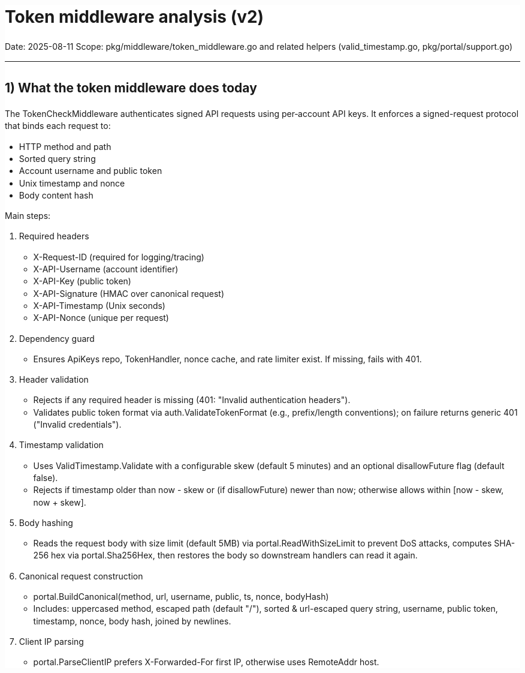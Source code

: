 # Token middleware analysis (v2)

Date: 2025-08-11
Scope: pkg/middleware/token_middleware.go and related helpers (valid_timestamp.go, pkg/portal/support.go)

---

## 1) What the token middleware does today

The TokenCheckMiddleware authenticates signed API requests using per‑account API keys. It enforces a signed-request protocol that binds each request to:
- HTTP method and path
- Sorted query string
- Account username and public token
- Unix timestamp and nonce
- Body content hash

Main steps:
1) Required headers
   - X-Request-ID (required for logging/tracing)
   - X-API-Username (account identifier)
   - X-API-Key (public token)
   - X-API-Signature (HMAC over canonical request)
   - X-API-Timestamp (Unix seconds)
   - X-API-Nonce (unique per request)

2) Dependency guard
   - Ensures ApiKeys repo, TokenHandler, nonce cache, and rate limiter exist. If missing, fails with 401.

3) Header validation
   - Rejects if any required header is missing (401: "Invalid authentication headers").
   - Validates public token format via auth.ValidateTokenFormat (e.g., prefix/length conventions); on failure returns generic 401 ("Invalid credentials").

4) Timestamp validation
   - Uses ValidTimestamp.Validate with a configurable skew (default 5 minutes) and an optional disallowFuture flag (default false).
   - Rejects if timestamp older than now - skew or (if disallowFuture) newer than now; otherwise allows within [now - skew, now + skew].

5) Body hashing
   - Reads the request body with size limit (default 5MB) via portal.ReadWithSizeLimit to prevent DoS attacks, computes SHA-256 hex via portal.Sha256Hex, then restores the body so downstream handlers can read it again.

6) Canonical request construction
   - portal.BuildCanonical(method, url, username, public, ts, nonce, bodyHash)
   - Includes: uppercased method, escaped path (default "/"), sorted & url-escaped query string, username, public token, timestamp, nonce, body hash, joined by newlines.

7) Client IP parsing
   - portal.ParseClientIP prefers X-Forwarded-For first IP, otherwise uses RemoteAddr host.
